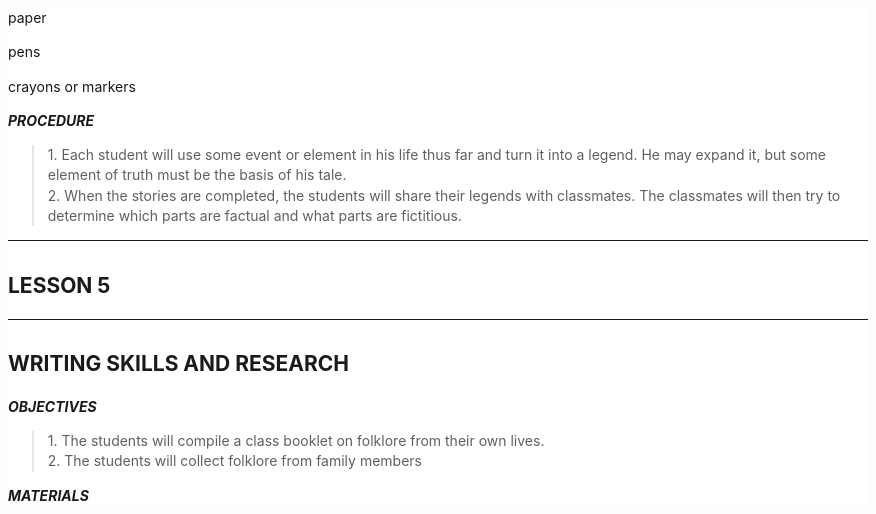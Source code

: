   paper
 </p>
 <p>
  pens
 </p>
 <p>
  crayons or markers
 </p>
<p>
  <b>
   <i>
    <i>
     PROCEDURE
    </i>
   </i>
  </b>
  <br/>
 </p>
 <blockquote>
  <dl>
   <dt>
    1. Each student will use some event or element in his life thus far and turn it into a legend. He may expand it, but some element of truth must be the basis of his tale.
    <dt>
     2. When the stories are completed, the students will share their legends with classmates. The classmates will then try to determine which parts are factual and what parts are fictitious.
    </dt>
   </dt>
  </dl>
 </blockquote>
 <hr/>
 <h2>
  LESSON 5
 </h2>
 <hr/>
 <h2>
  WRITING SKILLS AND RESEARCH
 </h2>
 <p>
  <b>
   <i>
    <i>
     OBJECTIVES
    </i>
   </i>
  </b>
  <br/>
 </p>
 <blockquote>
  <dl>
   <dt>
    1. The students will compile a class booklet on folklore from their own lives.
    <dt>
     2. The students will collect folklore from family members
    </dt>
   </dt>
  </dl>
 </blockquote>
 <p>
  <b>
   <i>
    <i>
     MATERIALS
    </i>